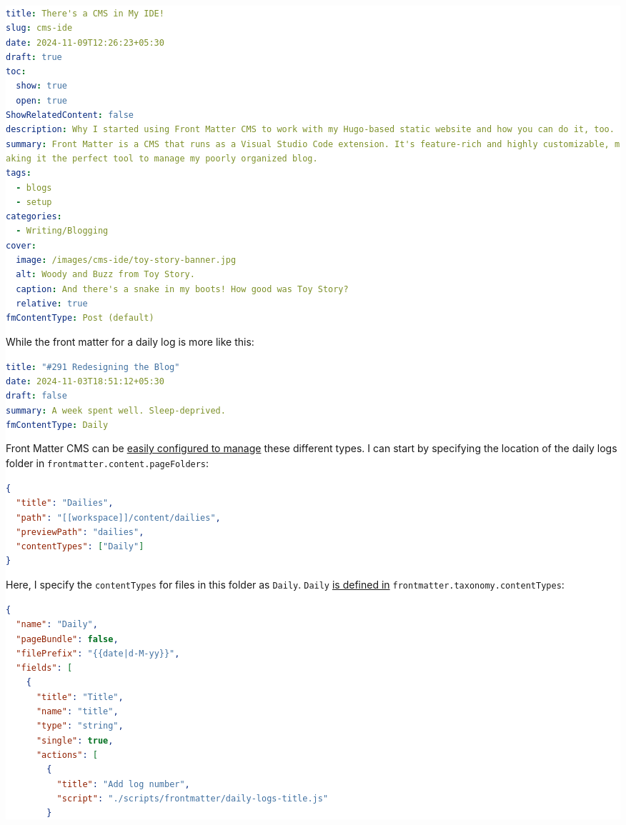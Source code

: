 ```yaml {title="/content/posts/cms-ide.md"}
title: There's a CMS in My IDE!
slug: cms-ide
date: 2024-11-09T12:26:23+05:30
draft: true
toc:
  show: true
  open: true
ShowRelatedContent: false
description: Why I started using Front Matter CMS to work with my Hugo-based static website and how you can do it, too.
summary: Front Matter is a CMS that runs as a Visual Studio Code extension. It's feature-rich and highly customizable, making it the perfect tool to manage my poorly organized blog.
tags:
  - blogs
  - setup
categories:
  - Writing/Blogging
cover:
  image: /images/cms-ide/toy-story-banner.jpg
  alt: Woody and Buzz from Toy Story.
  caption: And there's a snake in my boots! How good was Toy Story?
  relative: true
fmContentType: Post (default)
```

While the front matter for a daily log is more like this:

```yaml {title="/content/dailies/3-11-24-redesigning-the-blog.md"}
title: "#291 Redesigning the Blog"
date: 2024-11-03T18:51:12+05:30
draft: false
summary: A week spent well. Sleep-deprived.
fmContentType: Daily
```

Front Matter CMS can be [easily configured to manage](https://frontmatter.codes/docs/content-creation/content-folders) these different types. I can start by specifying the location of the daily logs folder in `frontmatter.content.pageFolders`:

```json {title="frontmatter.json", hl_lines=[5], linenos="inline", linenostart=239}
{
  "title": "Dailies",
  "path": "[[workspace]]/content/dailies",
  "previewPath": "dailies",
  "contentTypes": ["Daily"]
}
```

Here, I specify the `contentTypes` for files in this folder as `Daily`. `Daily` [is defined in](https://frontmatter.codes/docs/content-creation/content-types) `frontmatter.taxonomy.contentTypes`:

```json {title="frontmatter.json", linenos="inline", hl_lines=[4, "11-16", 22], linenostart=147}
{
  "name": "Daily",
  "pageBundle": false,
  "filePrefix": "{{date|d-M-yy}}",
  "fields": [
    {
      "title": "Title",
      "name": "title",
      "type": "string",
      "single": true,
      "actions": [
        {
          "title": "Add log number",
          "script": "./scripts/frontmatter/daily-logs-title.js"
        }
```